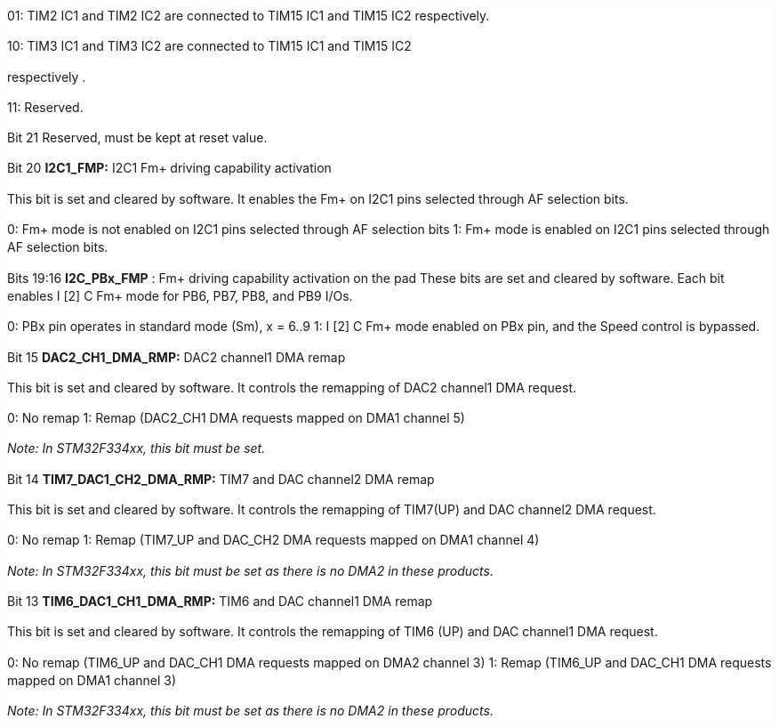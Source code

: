01: TIM2 IC1 and TIM2 IC2 are connected to TIM15 IC1 and TIM15 IC2 respectively.

10: TIM3 IC1 and TIM3 IC2 are connected to TIM15 IC1 and TIM15 IC2

respectively .

11: Reserved.


Bit 21 Reserved, must be kept at reset value.


Bit 20 **I2C1_FMP:** I2C1 Fm+ driving capability activation

This bit is set and cleared by software. It enables the Fm+ on I2C1 pins selected through AF
selection bits.

0: Fm+ mode is not enabled on I2C1 pins selected through AF selection bits
1: Fm+ mode is enabled on I2C1 pins selected through AF selection bits.


Bits 19:16 **I2C_PBx_FMP** : Fm+ driving capability activation on the pad
These bits are set and cleared by software. Each bit enables I [2] C Fm+ mode for PB6, PB7,
PB8, and PB9 I/Os.

0: PBx pin operates in standard mode (Sm), x = 6..9
1: I [2] C Fm+ mode enabled on PBx pin, and the Speed control is bypassed.


Bit 15 **DAC2_CH1_DMA_RMP:** DAC2 channel1 DMA remap

This bit is set and cleared by software. It controls the remapping of DAC2 channel1 DMA
request.

0: No remap
1: Remap (DAC2_CH1 DMA requests mapped on DMA1 channel 5)


_Note: In STM32F334xx, this bit must be set._


Bit 14 **TIM7_DAC1_CH2_DMA_RMP:** TIM7 and DAC channel2 DMA remap

This bit is set and cleared by software. It controls the remapping of TIM7(UP) and DAC
channel2 DMA request.

0: No remap
1: Remap (TIM7_UP and DAC_CH2 DMA requests mapped on DMA1 channel 4)


_Note: In STM32F334xx, this bit must be set as there is no DMA2 in these products._


Bit 13 **TIM6_DAC1_CH1_DMA_RMP:** TIM6 and DAC channel1 DMA remap

This bit is set and cleared by software. It controls the remapping of TIM6 (UP) and DAC
channel1 DMA request.

0: No remap (TIM6_UP and DAC_CH1 DMA requests mapped on DMA2 channel 3)
1: Remap (TIM6_UP and DAC_CH1 DMA requests mapped on DMA1 channel 3)


_Note: In STM32F334xx, this bit must be set as there is no DMA2 in these products._

